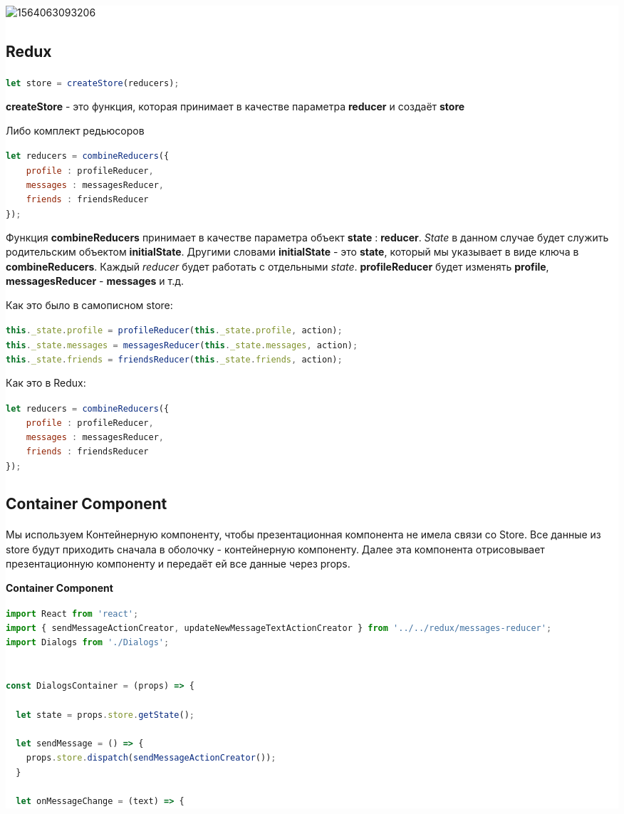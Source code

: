 ![1564063093206](https://github.com/Dvachee/SocialNetworkReact/raw/master/README-IMG/1564063093206.png)

## Redux

```javascript
let store = createStore(reducers);
```

**createStore** - это функция, которая принимает в качестве параметра **reducer** и создаёт **store**

Либо комплект редьюсоров

```javascript
let reducers = combineReducers({
    profile : profileReducer,
    messages : messagesReducer,
    friends : friendsReducer
});
```

Функция **combineReducers** принимает в качестве параметра объект **state** : **reducer**. *State* в данном случае будет служить родительским объектом **initialState**. Другими словами **initialState** - это **state**, который мы указывает в виде ключа в **combineReducers**. Каждый *reducer* будет работать с отдельными *state*. **profileReducer** будет изменять **profile**, **messagesReducer** - **messages** и т.д. 

Как это было в самописном store:

```javascript
this._state.profile = profileReducer(this._state.profile, action);
this._state.messages = messagesReducer(this._state.messages, action);
this._state.friends = friendsReducer(this._state.friends, action);
```

Как это в Redux:

```javascript
let reducers = combineReducers({
    profile : profileReducer,
    messages : messagesReducer,
    friends : friendsReducer
});
```

## Container Component

Мы используем Контейнерную компоненту, чтобы презентационная компонента не имела связи со Store. Все данные из store будут приходить сначала в оболочку - контейнерную компоненту. Далее эта компонента отрисовывает презентационную компоненту и передаёт ей все данные через props.

**Container Component**

```javascript
import React from 'react';
import { sendMessageActionCreator, updateNewMessageTextActionCreator } from '../../redux/messages-reducer';
import Dialogs from './Dialogs';


const DialogsContainer = (props) => {

  let state = props.store.getState();

  let sendMessage = () => {
    props.store.dispatch(sendMessageActionCreator());
  }

  let onMessageChange = (text) => {
```